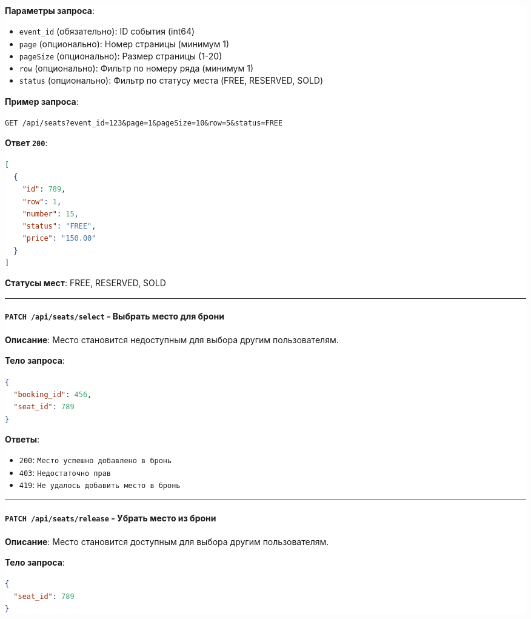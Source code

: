 **Параметры запроса**:
- `event_id` (обязательно): ID события (int64)
- `page` (опционально): Номер страницы (минимум 1)
- `pageSize` (опционально): Размер страницы (1-20)
- `row` (опционально): Фильтр по номеру ряда (минимум 1)
- `status` (опционально): Фильтр по статусу места (FREE, RESERVED, SOLD)

**Пример запроса**:
```
GET /api/seats?event_id=123&page=1&pageSize=10&row=5&status=FREE
```

**Ответ `200`**:
```json
[
  {
    "id": 789,
    "row": 1,
    "number": 15,
    "status": "FREE",
    "price": "150.00"
  }
]
```

**Статусы мест**: FREE, RESERVED, SOLD

---

#### `PATCH /api/seats/select` - Выбрать место для брони

**Описание**: Место становится недоступным для выбора другим пользователям.

**Тело запроса**:
```json
{
  "booking_id": 456,
  "seat_id": 789
}
```

**Ответы**:
- `200`: `Место успешно добавлено в бронь`
- `403`: `Недостаточно прав`
- `419`: `Не удалось добавить место в бронь`

---

#### `PATCH /api/seats/release` - Убрать место из брони

**Описание**: Место становится доступным для выбора другим пользователям.

**Тело запроса**:
```json
{
  "seat_id": 789
}
```
